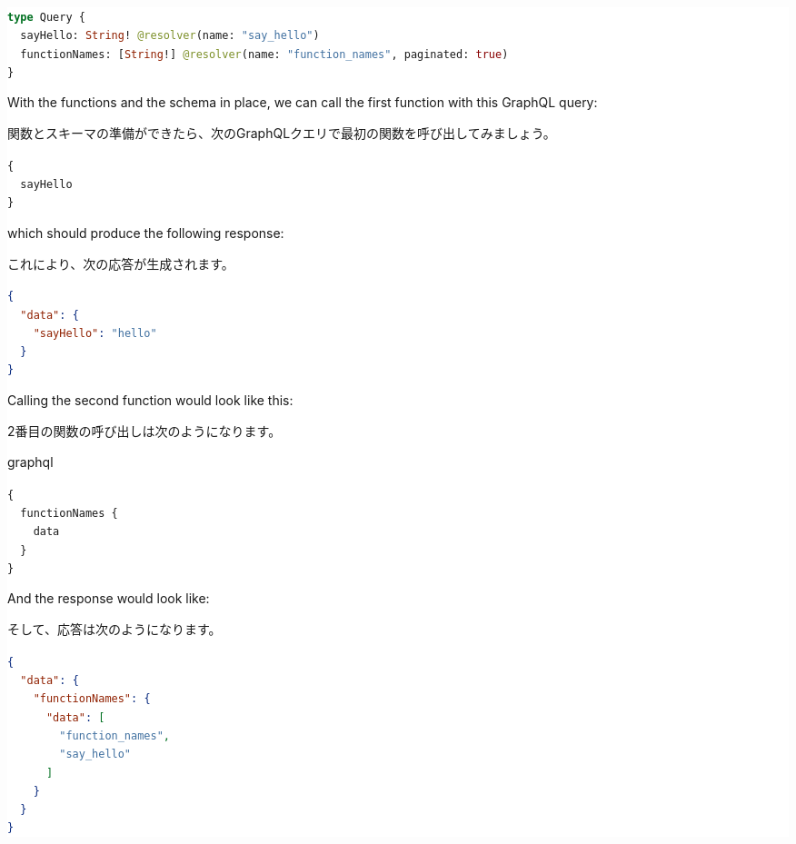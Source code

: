 ```graphql
type Query {
  sayHello: String! @resolver(name: "say_hello")
  functionNames: [String!] @resolver(name: "function_names", paginated: true)
}
```

With the functions and the schema in place, we can call the first function with this GraphQL query:

関数とスキーマの準備ができたら、次のGraphQLクエリで最初の関数を呼び出してみましょう。

```graphql
{
  sayHello
}
```

which should produce the following response:

これにより、次の応答が生成されます。

```json
{
  "data": {
    "sayHello": "hello"
  }
}
```

Calling the second function would look like this:

2番目の関数の呼び出しは次のようになります。

graphql

```graphql
{
  functionNames {
    data
  }
}
```

And the response would look like:

そして、応答は次のようになります。

```json
{
  "data": {
    "functionNames": {
      "data": [
        "function_names",
        "say_hello"
      ]
    }
  }
}
```

